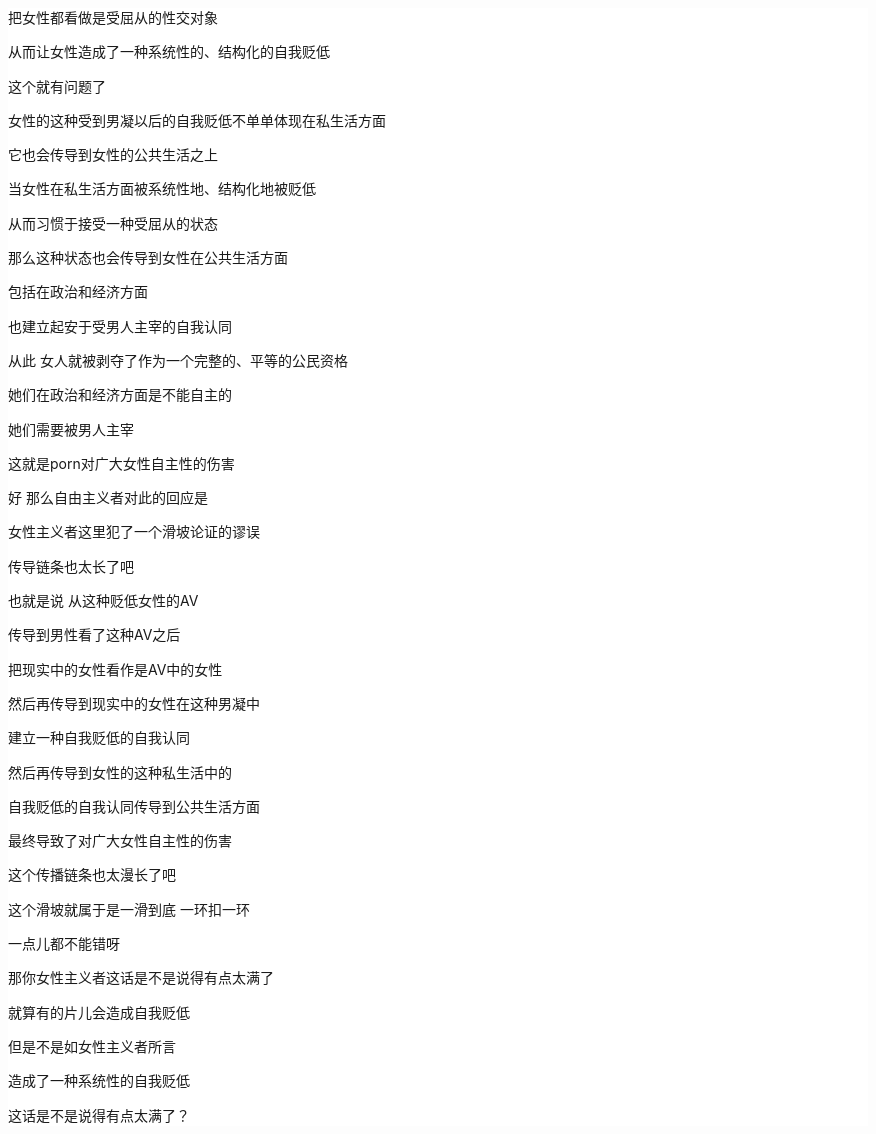 把女性都看做是受屈从的性交对象

从而让女性造成了一种系统性的、结构化的自我贬低

这个就有问题了

女性的这种受到男凝以后的自我贬低不单单体现在私生活方面

它也会传导到女性的公共生活之上

当女性在私生活方面被系统性地、结构化地被贬低

从而习惯于接受一种受屈从的状态

那么这种状态也会传导到女性在公共生活方面

包括在政治和经济方面

也建立起安于受男人主宰的自我认同

从此 女人就被剥夺了作为一个完整的、平等的公民资格

她们在政治和经济方面是不能自主的

她们需要被男人主宰

这就是porn对广大女性自主性的伤害

好 那么自由主义者对此的回应是

女性主义者这里犯了一个滑坡论证的谬误

传导链条也太长了吧

也就是说 从这种贬低女性的AV

传导到男性看了这种AV之后

把现实中的女性看作是AV中的女性

然后再传导到现实中的女性在这种男凝中

建立一种自我贬低的自我认同

然后再传导到女性的这种私生活中的

自我贬低的自我认同传导到公共生活方面

最终导致了对广大女性自主性的伤害

这个传播链条也太漫长了吧

这个滑坡就属于是一滑到底 一环扣一环

一点儿都不能错呀

那你女性主义者这话是不是说得有点太满了

就算有的片儿会造成自我贬低

但是不是如女性主义者所言

造成了一种系统性的自我贬低

这话是不是说得有点太满了？
